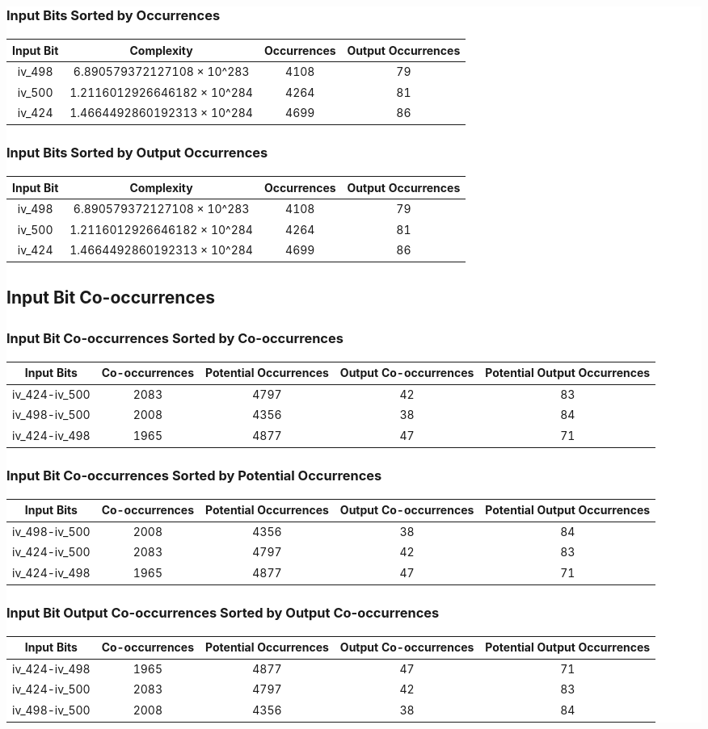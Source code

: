 ### Input Bits Sorted by Occurrences

| Input Bit | Complexity | Occurrences | Output Occurrences |
|:---------:|:----------:|:-----------:|:------------------:|
| iv_498 | 6.890579372127108 × 10^283 | 4108 | 79 |
| iv_500 | 1.2116012926646182 × 10^284 | 4264 | 81 |
| iv_424 | 1.4664492860192313 × 10^284 | 4699 | 86 |

### Input Bits Sorted by Output Occurrences

| Input Bit | Complexity | Occurrences | Output Occurrences |
|:---------:|:----------:|:-----------:|:------------------:|
| iv_498 | 6.890579372127108 × 10^283 | 4108 | 79 |
| iv_500 | 1.2116012926646182 × 10^284 | 4264 | 81 |
| iv_424 | 1.4664492860192313 × 10^284 | 4699 | 86 |

## Input Bit Co-occurrences

### Input Bit Co-occurrences Sorted by Co-occurrences

| Input Bits | Co-occurrences | Potential Occurrences | Output Co-occurrences | Potential Output Occurrences |
|:----------:|:--------------:|:---------------------:|:---------------------:|:----------------------------:|
| iv_424-iv_500 | 2083 | 4797 | 42 | 83 |
| iv_498-iv_500 | 2008 | 4356 | 38 | 84 |
| iv_424-iv_498 | 1965 | 4877 | 47 | 71 |

### Input Bit Co-occurrences Sorted by Potential Occurrences

| Input Bits | Co-occurrences | Potential Occurrences | Output Co-occurrences | Potential Output Occurrences |
|:----------:|:--------------:|:---------------------:|:---------------------:|:----------------------------:|
| iv_498-iv_500 | 2008 | 4356 | 38 | 84 |
| iv_424-iv_500 | 2083 | 4797 | 42 | 83 |
| iv_424-iv_498 | 1965 | 4877 | 47 | 71 |

### Input Bit Output Co-occurrences Sorted by Output Co-occurrences

| Input Bits | Co-occurrences | Potential Occurrences | Output Co-occurrences | Potential Output Occurrences |
|:----------:|:--------------:|:---------------------:|:---------------------:|:----------------------------:|
| iv_424-iv_498 | 1965 | 4877 | 47 | 71 |
| iv_424-iv_500 | 2083 | 4797 | 42 | 83 |
| iv_498-iv_500 | 2008 | 4356 | 38 | 84 |
